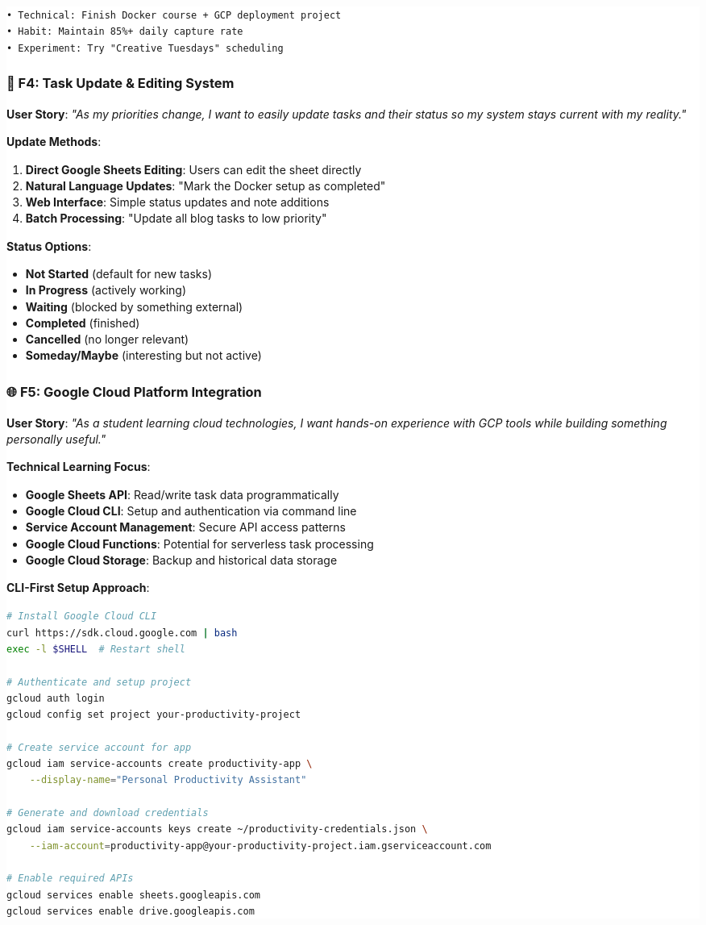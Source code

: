 ```
• Technical: Finish Docker course + GCP deployment project
• Habit: Maintain 85%+ daily capture rate
• Experiment: Try "Creative Tuesdays" scheduling
```

### **🔄 F4: Task Update & Editing System**
**User Story**: *"As my priorities change, I want to easily update tasks and their status so my system stays current with my reality."*

**Update Methods**:
1. **Direct Google Sheets Editing**: Users can edit the sheet directly
2. **Natural Language Updates**: "Mark the Docker setup as completed"
3. **Web Interface**: Simple status updates and note additions
4. **Batch Processing**: "Update all blog tasks to low priority"

**Status Options**:
- **Not Started** (default for new tasks)
- **In Progress** (actively working)
- **Waiting** (blocked by something external)  
- **Completed** (finished)
- **Cancelled** (no longer relevant)
- **Someday/Maybe** (interesting but not active)

### **🌐 F5: Google Cloud Platform Integration** 
**User Story**: *"As a student learning cloud technologies, I want hands-on experience with GCP tools while building something personally useful."*

**Technical Learning Focus**:
- **Google Sheets API**: Read/write task data programmatically
- **Google Cloud CLI**: Setup and authentication via command line
- **Service Account Management**: Secure API access patterns
- **Google Cloud Functions**: Potential for serverless task processing
- **Google Cloud Storage**: Backup and historical data storage

**CLI-First Setup Approach**:
```bash
# Install Google Cloud CLI
curl https://sdk.cloud.google.com | bash
exec -l $SHELL  # Restart shell

# Authenticate and setup project
gcloud auth login
gcloud config set project your-productivity-project

# Create service account for app
gcloud iam service-accounts create productivity-app \
    --display-name="Personal Productivity Assistant"

# Generate and download credentials
gcloud iam service-accounts keys create ~/productivity-credentials.json \
    --iam-account=productivity-app@your-productivity-project.iam.gserviceaccount.com

# Enable required APIs
gcloud services enable sheets.googleapis.com
gcloud services enable drive.googleapis.com
```
